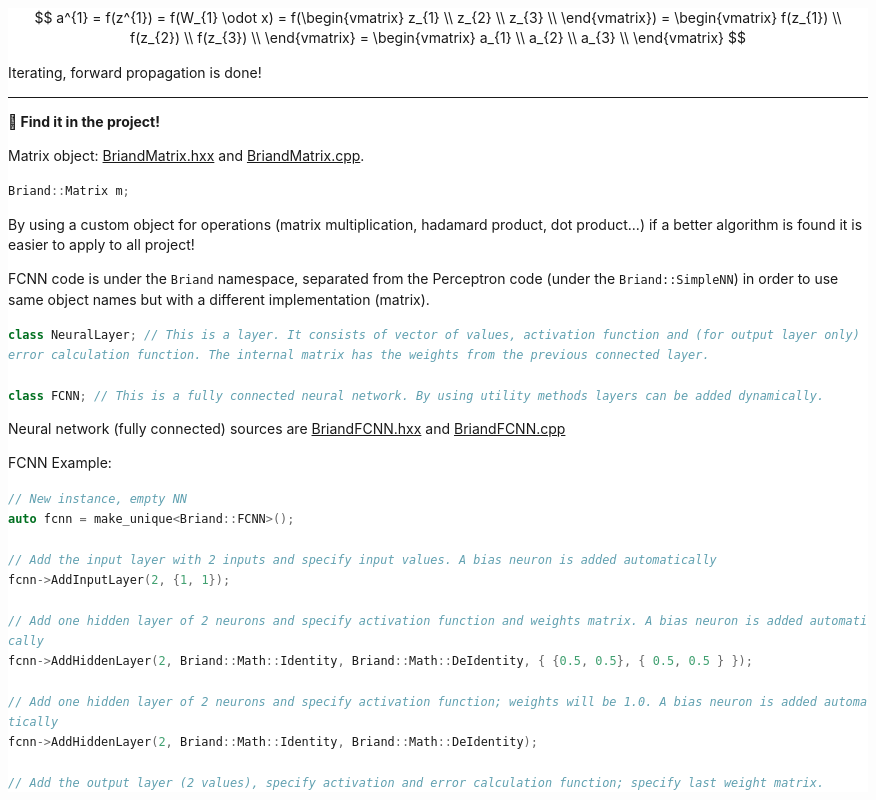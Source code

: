 $$
a^{1} = f(z^{1}) = f(W_{1} \odot x) = 
f(\begin{vmatrix}
z_{1} \\
z_{2} \\
z_{3} \\
\end{vmatrix}) =
\begin{vmatrix}
f(z_{1}) \\
f(z_{2}) \\
f(z_{3}) \\
\end{vmatrix} = 
\begin{vmatrix}
a_{1} \\
a_{2} \\
a_{3} \\
\end{vmatrix}
$$

Iterating, forward propagation is done!

---
**&#x1F44B; Find it in the project!**</span>

Matrix object: [BriandMatrix.hxx](components/briand_ai/include/BriandMatrix.hxx) and [BriandMatrix.cpp](components/briand_ai/BriandMatrix.cpp).

```C++
Briand::Matrix m;
```
By using a custom object for operations (matrix multiplication, hadamard product, dot product...) if a better algorithm is found it is easier to apply to all project!

FCNN code is under the ``Briand`` namespace, separated from the Perceptron code (under the ``Briand::SimpleNN``) in order to use same object names but with a different implementation (matrix).

```C++
class NeuralLayer; // This is a layer. It consists of vector of values, activation function and (for output layer only) error calculation function. The internal matrix has the weights from the previous connected layer.

class FCNN; // This is a fully connected neural network. By using utility methods layers can be added dynamically. 
```

Neural network (fully connected) sources are [BriandFCNN.hxx](components/briand_ai/include/BriandFCNN.hxx) and [BriandFCNN.cpp](components/briand_ai/BriandFCNN.cpp)

FCNN Example:

```C++
// New instance, empty NN
auto fcnn = make_unique<Briand::FCNN>();        

// Add the input layer with 2 inputs and specify input values. A bias neuron is added automatically
fcnn->AddInputLayer(2, {1, 1});

// Add one hidden layer of 2 neurons and specify activation function and weights matrix. A bias neuron is added automatically
fcnn->AddHiddenLayer(2, Briand::Math::Identity, Briand::Math::DeIdentity, { {0.5, 0.5}, { 0.5, 0.5 } });

// Add one hidden layer of 2 neurons and specify activation function; weights will be 1.0. A bias neuron is added automatically
fcnn->AddHiddenLayer(2, Briand::Math::Identity, Briand::Math::DeIdentity);

// Add the output layer (2 values), specify activation and error calculation function; specify last weight matrix.
```